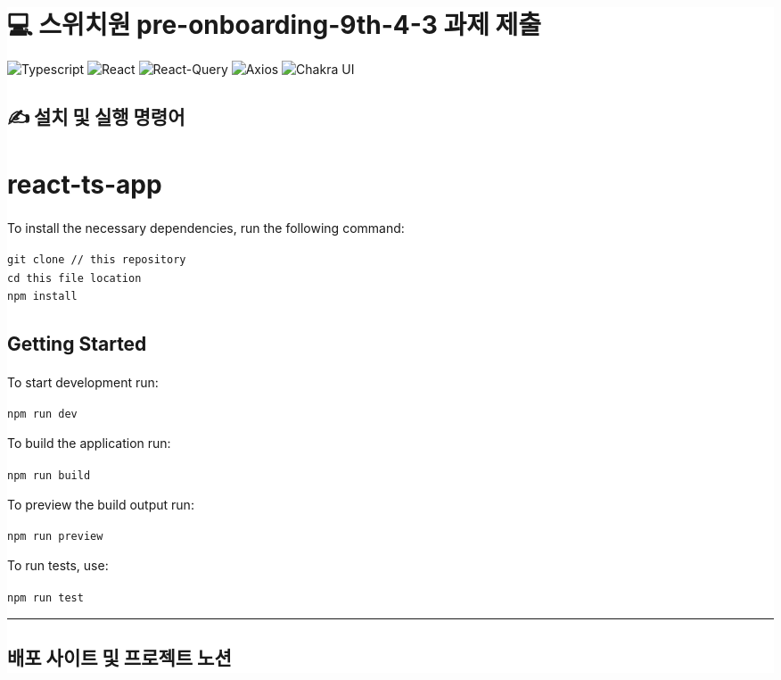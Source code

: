 # 💻 스위치원 pre-onboarding-9th-4-3 과제 제출

<p>
<img alt="Typescript" src="https://img.shields.io/badge/Typescript-v4.9.4-3178C6?style=plastic&logoColor=white%22/%3E"/>
<img alt="React" src="https://img.shields.io/badge/React-v18.2.0-61DAFB?style=plastic&logo=react&logoColor=white"/>
<img alt="React-Query" src="https://img.shields.io/badge/React Query-v4.22.4-FF4154?style=plastic&logo=reactquery&logoColor=white"/>
<img alt="Axios" src="https://img.shields.io/badge/axios-v1.3.4-5A29E4?style=plastic&logo=axios&logoColor=white"/>
<img alt="Chakra UI" src="https://img.shields.io/badge/Chakra UI-v1.3.4-319795?style=plastic&logo=Chakra UI&logoColor=white"/>
</p>

## ✍ 설치 및 실행 명령어

# react-ts-app

To install the necessary dependencies, run the following command:

```
git clone // this repository
cd this file location
npm install
```

## Getting Started

To start development run:

```
npm run dev
```

To build the application run:

```
npm run build
```

To preview the build output run:

```
npm run preview
```

To run tests, use:

```
npm run test
```

---

## 배포 사이트 및 프로젝트 노션
